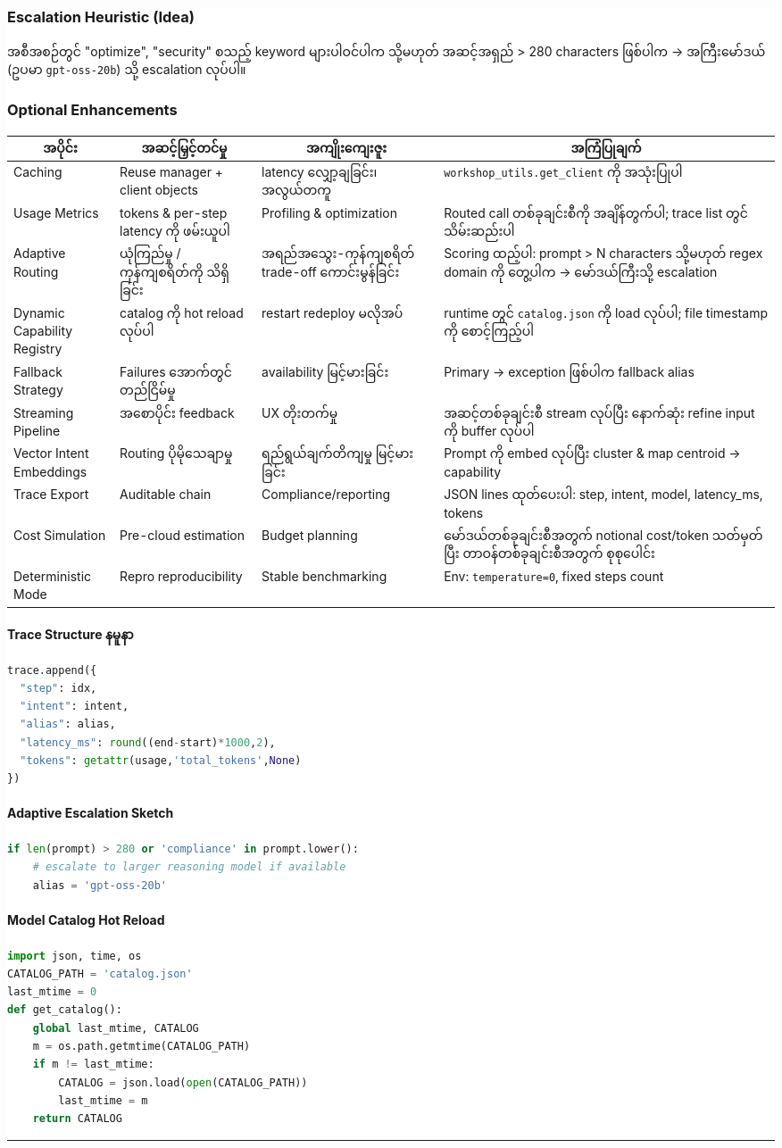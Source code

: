 
### Escalation Heuristic (Idea)
အစီအစဉ်တွင် "optimize", "security" စသည့် keyword များပါဝင်ပါက သို့မဟုတ် အဆင့်အရှည် > 280 characters ဖြစ်ပါက → အကြီးမော်ဒယ် (ဥပမာ `gpt-oss-20b`) သို့ escalation လုပ်ပါ။

### Optional Enhancements

| အပိုင်း | အဆင့်မြှင့်တင်မှု | အကျိုးကျေးဇူး | အကြံပြုချက် |
|------|-------------|-------|------|
| Caching | Reuse manager + client objects | latency လျှော့ချခြင်း၊ အလွယ်တကူ | `workshop_utils.get_client` ကို အသုံးပြုပါ |
| Usage Metrics | tokens & per-step latency ကို ဖမ်းယူပါ | Profiling & optimization | Routed call တစ်ခုချင်းစီကို အချိန်တွက်ပါ; trace list တွင် သိမ်းဆည်းပါ |
| Adaptive Routing | ယုံကြည်မှု / ကုန်ကျစရိတ်ကို သိရှိခြင်း | အရည်အသွေး-ကုန်ကျစရိတ် trade-off ကောင်းမွန်ခြင်း | Scoring ထည့်ပါ: prompt > N characters သို့မဟုတ် regex domain ကို တွေ့ပါက → မော်ဒယ်ကြီးသို့ escalation |
| Dynamic Capability Registry | catalog ကို hot reload လုပ်ပါ | restart redeploy မလိုအပ် | runtime တွင် `catalog.json` ကို load လုပ်ပါ; file timestamp ကို စောင့်ကြည့်ပါ |
| Fallback Strategy | Failures အောက်တွင် တည်ငြိမ်မှု | availability မြင့်မားခြင်း | Primary → exception ဖြစ်ပါက fallback alias |
| Streaming Pipeline | အစောပိုင်း feedback | UX တိုးတက်မှု | အဆင့်တစ်ခုချင်းစီ stream လုပ်ပြီး နောက်ဆုံး refine input ကို buffer လုပ်ပါ |
| Vector Intent Embeddings | Routing ပိုမိုသေချာမှု | ရည်ရွယ်ချက်တိကျမှု မြင့်မားခြင်း | Prompt ကို embed လုပ်ပြီး cluster & map centroid → capability |
| Trace Export | Auditable chain | Compliance/reporting | JSON lines ထုတ်ပေးပါ: step, intent, model, latency_ms, tokens |
| Cost Simulation | Pre-cloud estimation | Budget planning | မော်ဒယ်တစ်ခုချင်းစီအတွက် notional cost/token သတ်မှတ်ပြီး တာဝန်တစ်ခုချင်းစီအတွက် စုစုပေါင်း |
| Deterministic Mode | Repro reproducibility | Stable benchmarking | Env: `temperature=0`, fixed steps count |

#### Trace Structure နမူနာ

```python
trace.append({
  "step": idx,
  "intent": intent,
  "alias": alias,
  "latency_ms": round((end-start)*1000,2),
  "tokens": getattr(usage,'total_tokens',None)
})
```


#### Adaptive Escalation Sketch

```python
if len(prompt) > 280 or 'compliance' in prompt.lower():
    # escalate to larger reasoning model if available
    alias = 'gpt-oss-20b'
```


#### Model Catalog Hot Reload

```python
import json, time, os
CATALOG_PATH = 'catalog.json'
last_mtime = 0
def get_catalog():
    global last_mtime, CATALOG
    m = os.path.getmtime(CATALOG_PATH)
    if m != last_mtime:
        CATALOG = json.load(open(CATALOG_PATH))
        last_mtime = m
    return CATALOG
```

---
